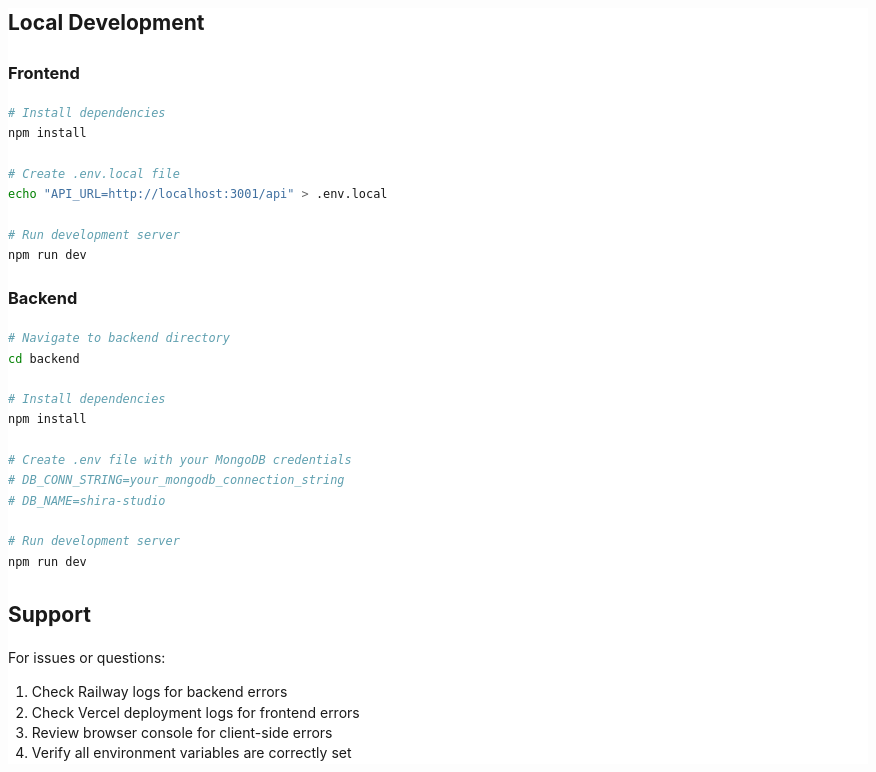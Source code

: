## Local Development

### Frontend
```bash
# Install dependencies
npm install

# Create .env.local file
echo "API_URL=http://localhost:3001/api" > .env.local

# Run development server
npm run dev
```

### Backend
```bash
# Navigate to backend directory
cd backend

# Install dependencies
npm install

# Create .env file with your MongoDB credentials
# DB_CONN_STRING=your_mongodb_connection_string
# DB_NAME=shira-studio

# Run development server
npm run dev
```

## Support

For issues or questions:
1. Check Railway logs for backend errors
2. Check Vercel deployment logs for frontend errors
3. Review browser console for client-side errors
4. Verify all environment variables are correctly set